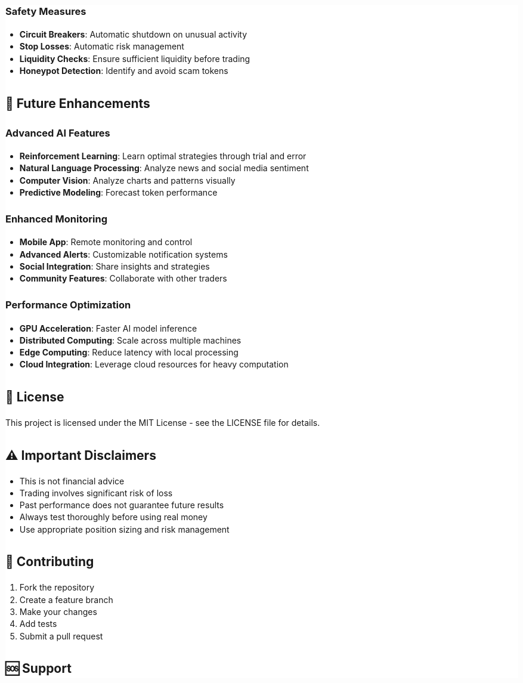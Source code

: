 ### Safety Measures
- **Circuit Breakers**: Automatic shutdown on unusual activity
- **Stop Losses**: Automatic risk management
- **Liquidity Checks**: Ensure sufficient liquidity before trading
- **Honeypot Detection**: Identify and avoid scam tokens

## 🔮 Future Enhancements

### Advanced AI Features
- **Reinforcement Learning**: Learn optimal strategies through trial and error
- **Natural Language Processing**: Analyze news and social media sentiment
- **Computer Vision**: Analyze charts and patterns visually
- **Predictive Modeling**: Forecast token performance

### Enhanced Monitoring
- **Mobile App**: Remote monitoring and control
- **Advanced Alerts**: Customizable notification systems
- **Social Integration**: Share insights and strategies
- **Community Features**: Collaborate with other traders

### Performance Optimization
- **GPU Acceleration**: Faster AI model inference
- **Distributed Computing**: Scale across multiple machines
- **Edge Computing**: Reduce latency with local processing
- **Cloud Integration**: Leverage cloud resources for heavy computation

## 📄 License

This project is licensed under the MIT License - see the LICENSE file for details.

## ⚠️ Important Disclaimers

- This is not financial advice
- Trading involves significant risk of loss
- Past performance does not guarantee future results
- Always test thoroughly before using real money
- Use appropriate position sizing and risk management

## 🤝 Contributing

1. Fork the repository
2. Create a feature branch
3. Make your changes
4. Add tests
5. Submit a pull request

## 🆘 Support
